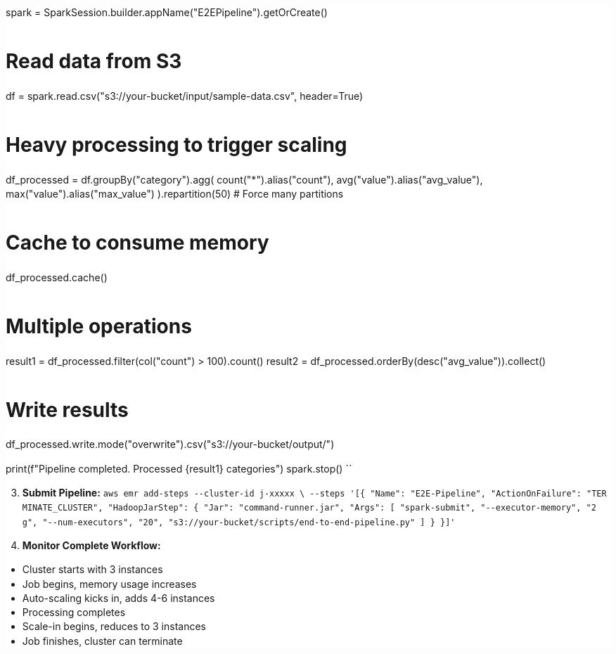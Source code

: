 spark = SparkSession.builder.appName("E2EPipeline").getOrCreate()

# Read data from S3
df = spark.read.csv("s3://your-bucket/input/sample-data.csv", header=True)

# Heavy processing to trigger scaling
df_processed = df.groupBy("category").agg(
    count("*").alias("count"),
    avg("value").alias("avg_value"),
    max("value").alias("max_value")
).repartition(50)  # Force many partitions

# Cache to consume memory
df_processed.cache()

# Multiple operations
result1 = df_processed.filter(col("count") > 100).count()
result2 = df_processed.orderBy(desc("avg_value")).collect()

# Write results
df_processed.write.mode("overwrite").csv("s3://your-bucket/output/")

print(f"Pipeline completed. Processed {result1} categories")
spark.stop()
``

3. **Submit Pipeline:**
`aws emr add-steps --cluster-id j-xxxxx \
    --steps '[{
        "Name": "E2E-Pipeline",
        "ActionOnFailure": "TERMINATE_CLUSTER",
        "HadoopJarStep": {
            "Jar": "command-runner.jar",
            "Args": [
                "spark-submit",
                "--executor-memory", "2g",
                "--num-executors", "20",
                "s3://your-bucket/scripts/end-to-end-pipeline.py"
            ]
        }
    }]'`

4. **Monitor Complete Workflow:**
- Cluster starts with 3 instances
- Job begins, memory usage increases
- Auto-scaling kicks in, adds 4-6 instances
- Processing completes
- Scale-in begins, reduces to 3 instances
- Job finishes, cluster can terminate
